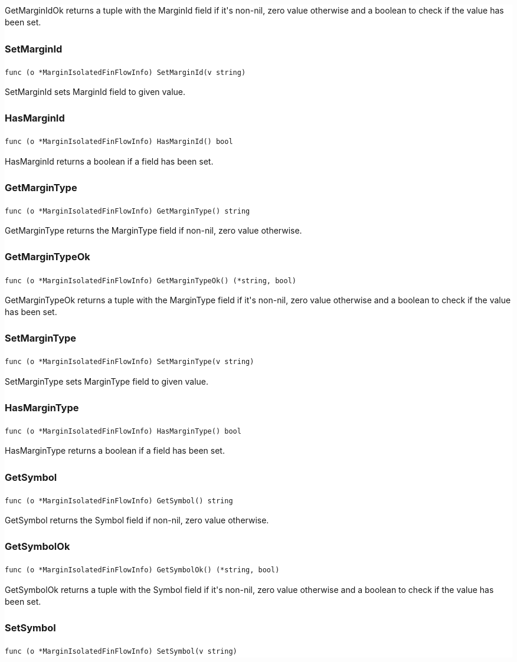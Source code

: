 GetMarginIdOk returns a tuple with the MarginId field if it's non-nil, zero value otherwise
and a boolean to check if the value has been set.

### SetMarginId

`func (o *MarginIsolatedFinFlowInfo) SetMarginId(v string)`

SetMarginId sets MarginId field to given value.

### HasMarginId

`func (o *MarginIsolatedFinFlowInfo) HasMarginId() bool`

HasMarginId returns a boolean if a field has been set.

### GetMarginType

`func (o *MarginIsolatedFinFlowInfo) GetMarginType() string`

GetMarginType returns the MarginType field if non-nil, zero value otherwise.

### GetMarginTypeOk

`func (o *MarginIsolatedFinFlowInfo) GetMarginTypeOk() (*string, bool)`

GetMarginTypeOk returns a tuple with the MarginType field if it's non-nil, zero value otherwise
and a boolean to check if the value has been set.

### SetMarginType

`func (o *MarginIsolatedFinFlowInfo) SetMarginType(v string)`

SetMarginType sets MarginType field to given value.

### HasMarginType

`func (o *MarginIsolatedFinFlowInfo) HasMarginType() bool`

HasMarginType returns a boolean if a field has been set.

### GetSymbol

`func (o *MarginIsolatedFinFlowInfo) GetSymbol() string`

GetSymbol returns the Symbol field if non-nil, zero value otherwise.

### GetSymbolOk

`func (o *MarginIsolatedFinFlowInfo) GetSymbolOk() (*string, bool)`

GetSymbolOk returns a tuple with the Symbol field if it's non-nil, zero value otherwise
and a boolean to check if the value has been set.

### SetSymbol

`func (o *MarginIsolatedFinFlowInfo) SetSymbol(v string)`
